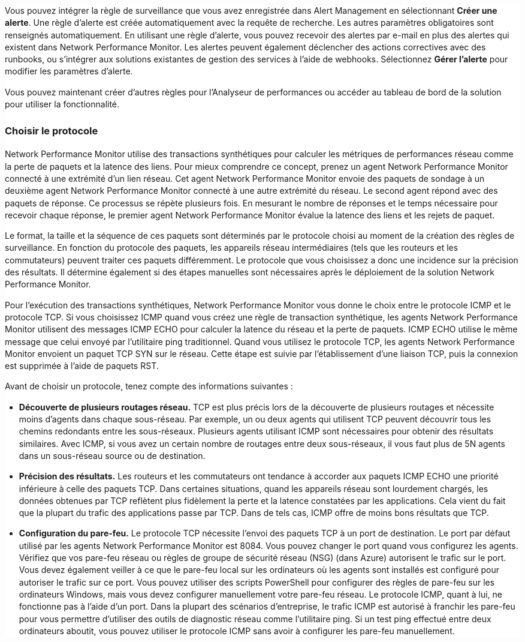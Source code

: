 Vous pouvez intégrer la règle de surveillance que vous avez enregistrée dans Alert Management en sélectionnant **Créer une alerte**. Une règle d’alerte est créée automatiquement avec la requête de recherche. Les autres paramètres obligatoires sont renseignés automatiquement. En utilisant une règle d’alerte, vous pouvez recevoir des alertes par e-mail en plus des alertes qui existent dans Network Performance Monitor. Les alertes peuvent également déclencher des actions correctives avec des runbooks, ou s’intégrer aux solutions existantes de gestion des services à l’aide de webhooks. Sélectionnez **Gérer l’alerte** pour modifier les paramètres d’alerte. 

Vous pouvez maintenant créer d’autres règles pour l’Analyseur de performances ou accéder au tableau de bord de la solution pour utiliser la fonctionnalité.

### <a name="choose-the-protocol"></a>Choisir le protocole

Network Performance Monitor utilise des transactions synthétiques pour calculer les métriques de performances réseau comme la perte de paquets et la latence des liens. Pour mieux comprendre ce concept, prenez un agent Network Performance Monitor connecté à une extrémité d’un lien réseau. Cet agent Network Performance Monitor envoie des paquets de sondage à un deuxième agent Network Performance Monitor connecté à une autre extrémité du réseau. Le second agent répond avec des paquets de réponse. Ce processus se répète plusieurs fois. En mesurant le nombre de réponses et le temps nécessaire pour recevoir chaque réponse, le premier agent Network Performance Monitor évalue la latence des liens et les rejets de paquet. 

Le format, la taille et la séquence de ces paquets sont déterminés par le protocole choisi au moment de la création des règles de surveillance. En fonction du protocole des paquets, les appareils réseau intermédiaires (tels que les routeurs et les commutateurs) peuvent traiter ces paquets différemment. Le protocole que vous choisissez a donc une incidence sur la précision des résultats. Il détermine également si des étapes manuelles sont nécessaires après le déploiement de la solution Network Performance Monitor. 

Pour l’exécution des transactions synthétiques, Network Performance Monitor vous donne le choix entre le protocole ICMP et le protocole TCP. Si vous choisissez ICMP quand vous créez une règle de transaction synthétique, les agents Network Performance Monitor utilisent des messages ICMP ECHO pour calculer la latence du réseau et la perte de paquets. ICMP ECHO utilise le même message que celui envoyé par l’utilitaire ping traditionnel. Quand vous utilisez le protocole TCP, les agents Network Performance Monitor envoient un paquet TCP SYN sur le réseau. Cette étape est suivie par l’établissement d’une liaison TCP, puis la connexion est supprimée à l’aide de paquets RST. 

Avant de choisir un protocole, tenez compte des informations suivantes : 

* **Découverte de plusieurs routages réseau.** TCP est plus précis lors de la découverte de plusieurs routages et nécessite moins d’agents dans chaque sous-réseau. Par exemple, un ou deux agents qui utilisent TCP peuvent découvrir tous les chemins redondants entre les sous-réseaux. Plusieurs agents utilisant ICMP sont nécessaires pour obtenir des résultats similaires. Avec ICMP, si vous avez un certain nombre de routages entre deux sous-réseaux, il vous faut plus de 5N agents dans un sous-réseau source ou de destination.

* **Précision des résultats.** Les routeurs et les commutateurs ont tendance à accorder aux paquets ICMP ECHO une priorité inférieure à celle des paquets TCP. Dans certaines situations, quand les appareils réseau sont lourdement chargés, les données obtenues par TCP reflètent plus fidèlement la perte et la latence constatées par les applications. Cela vient du fait que la plupart du trafic des applications passe par TCP. Dans de tels cas, ICMP offre de moins bons résultats que TCP. 

* **Configuration du pare-feu.** Le protocole TCP nécessite l’envoi des paquets TCP à un port de destination. Le port par défaut utilisé par les agents Network Performance Monitor est 8084. Vous pouvez changer le port quand vous configurez les agents. Vérifiez que vos pare-feu réseau ou règles de groupe de sécurité réseau (NSG) (dans Azure) autorisent le trafic sur le port. Vous devez également veiller à ce que le pare-feu local sur les ordinateurs où les agents sont installés est configuré pour autoriser le trafic sur ce port. Vous pouvez utiliser des scripts PowerShell pour configurer des règles de pare-feu sur les ordinateurs Windows, mais vous devez configurer manuellement votre pare-feu réseau. Le protocole ICMP, quant à lui, ne fonctionne pas à l’aide d’un port. Dans la plupart des scénarios d’entreprise, le trafic ICMP est autorisé à franchir les pare-feu pour vous permettre d’utiliser des outils de diagnostic réseau comme l’utilitaire ping. Si un test ping effectué entre deux ordinateurs aboutit, vous pouvez utiliser le protocole ICMP sans avoir à configurer les pare-feu manuellement.
